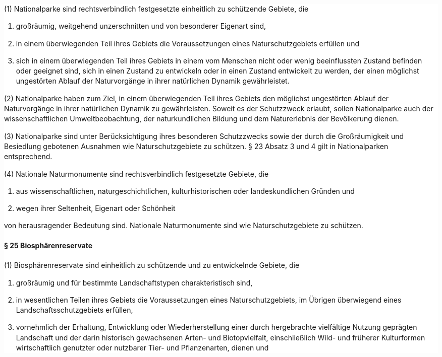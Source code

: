 (1) Nationalparke sind rechtsverbindlich festgesetzte einheitlich zu
schützende Gebiete, die

1.  großräumig, weitgehend unzerschnitten und von besonderer Eigenart
    sind,


2.  in einem überwiegenden Teil ihres Gebiets die Voraussetzungen eines
    Naturschutzgebiets erfüllen und


3.  sich in einem überwiegenden Teil ihres Gebiets in einem vom Menschen
    nicht oder wenig beeinflussten Zustand befinden oder geeignet sind,
    sich in einen Zustand zu entwickeln oder in einen Zustand entwickelt
    zu werden, der einen möglichst ungestörten Ablauf der Naturvorgänge in
    ihrer natürlichen Dynamik gewährleistet.




(2) Nationalparke haben zum Ziel, in einem überwiegenden Teil ihres
Gebiets den möglichst ungestörten Ablauf der Naturvorgänge in ihrer
natürlichen Dynamik zu gewährleisten. Soweit es der Schutzzweck
erlaubt, sollen Nationalparke auch der wissenschaftlichen
Umweltbeobachtung, der naturkundlichen Bildung und dem Naturerlebnis
der Bevölkerung dienen.

(3) Nationalparke sind unter Berücksichtigung ihres besonderen
Schutzzwecks sowie der durch die Großräumigkeit und Besiedlung
gebotenen Ausnahmen wie Naturschutzgebiete zu schützen. § 23 Absatz 3
und 4 gilt in Nationalparken entsprechend.

(4) Nationale Naturmonumente sind rechtsverbindlich festgesetzte
Gebiete, die

1.  aus wissenschaftlichen, naturgeschichtlichen, kulturhistorischen oder
    landeskundlichen Gründen und


2.  wegen ihrer Seltenheit, Eigenart oder Schönheit



von herausragender Bedeutung sind. Nationale Naturmonumente sind wie
Naturschutzgebiete zu schützen.


#### § 25 Biosphärenreservate

(1) Biosphärenreservate sind einheitlich zu schützende und zu
entwickelnde Gebiete, die

1.  großräumig und für bestimmte Landschaftstypen charakteristisch sind,


2.  in wesentlichen Teilen ihres Gebiets die Voraussetzungen eines
    Naturschutzgebiets, im Übrigen überwiegend eines
    Landschaftsschutzgebiets erfüllen,


3.  vornehmlich der Erhaltung, Entwicklung oder Wiederherstellung einer
    durch hergebrachte vielfältige Nutzung geprägten Landschaft und der
    darin historisch gewachsenen Arten- und Biotopvielfalt, einschließlich
    Wild- und früherer Kulturformen wirtschaftlich genutzter oder
    nutzbarer Tier- und Pflanzenarten, dienen und
